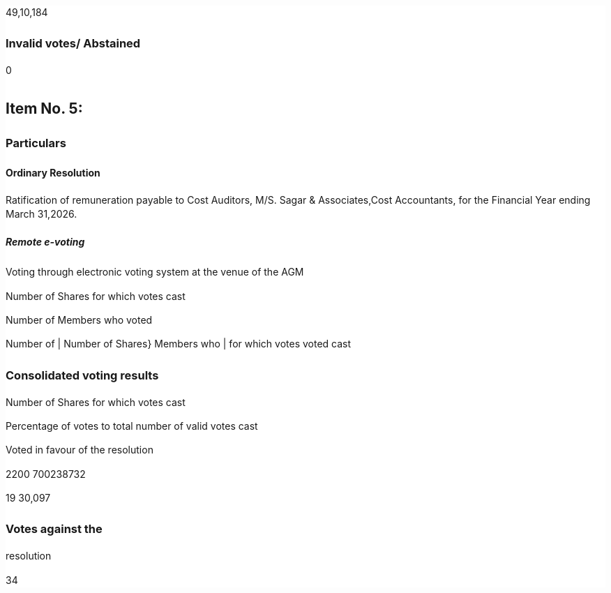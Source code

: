 49,10,184

### Invalid votes/ Abstained

0

## Item No. 5:

### Particulars

#### Ordinary Resolution

Ratification of remuneration payable to Cost Auditors, M/S. Sagar & Associates,Cost Accountants, for the Financial Year ending March 31,2026.

##### Remote e-voting

Voting through electronic voting
system at the venue of the AGM

Number of
Shares for which
votes cast

Number of
Members who
voted

Number of | Number of Shares}
Members who | for which votes
voted cast

### Consolidated voting results

Number of
Shares for
which votes
cast

Percentage of
votes to total
number of valid
votes cast

Voted in favour of the
resolution

2200 700238732

19 30,097

### Votes against the
resolution

34
